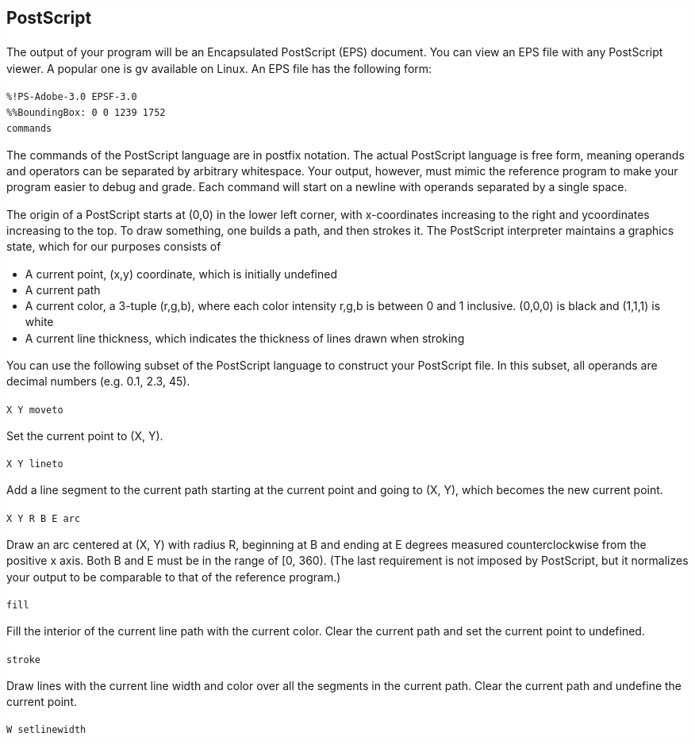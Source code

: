 ## PostScript

The output of your program will be an Encapsulated PostScript (EPS) document. You can view an EPS file with
any PostScript viewer. A popular one is gv available on Linux. An EPS file has the following form:
```
%!PS-Adobe-3.0 EPSF-3.0
%%BoundingBox: 0 0 1239 1752
commands
```
The commands of the PostScript language are in postfix notation. The actual PostScript language is free form,
meaning operands and operators can be separated by arbitrary whitespace. Your output, however, must mimic
the reference program to make your program easier to debug and grade. Each command will start on a newline
with operands separated by a single space.

The origin of a PostScript starts at (0,0) in the lower left corner, with x-coordinates increasing to the right and ycoordinates
increasing to the top. To draw something, one builds a path, and then strokes it. The PostScript
interpreter maintains a graphics state, which for our purposes consists of

- A current point, (x,y) coordinate, which is initially undefined  
- A current path  
- A current color, a 3-tuple (r,g,b), where each color intensity r,g,b is between 0 and 1 inclusive. (0,0,0) is
black and (1,1,1) is white  
- A current line thickness, which indicates the thickness of lines drawn when stroking  

You can use the following subset of the PostScript language to construct your PostScript file. In this subset, all
operands are decimal numbers (e.g. 0.1, 2.3, 45).

```
X Y moveto
```
Set the current point to (X, Y).
```
X Y lineto
```
Add a line segment to the current path starting at the current point and going to (X, Y), which becomes the
new current point.
```
X Y R B E arc
```
Draw an arc centered at (X, Y) with radius R, beginning at B and ending at E degrees measured
counterclockwise from the positive x axis. Both B and E must be in the range of [0, 360). (The last
requirement is not imposed by PostScript, but it normalizes your output to be comparable to that of the
reference program.)
```
fill
```
Fill the interior of the current line path with the current color. Clear the current path and set the current
point to undefined.
```
stroke
```
Draw lines with the current line width and color over all the segments in the current path. Clear the current
path and undefine the current point.
```
W setlinewidth
```